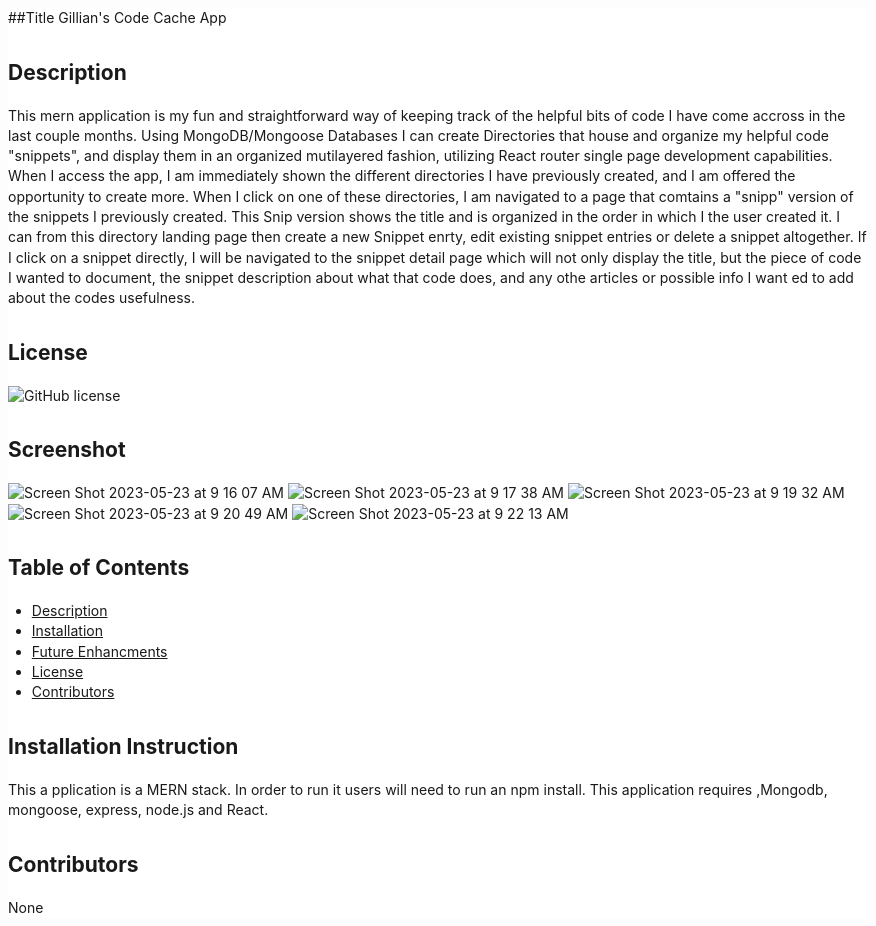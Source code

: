 ##Title 
Gillian's Code Cache App

## Description
This mern application is my fun and straightforward way of keeping track of the helpful bits of code I have come accross in the last couple months. Using MongoDB/Mongoose Databases I can create Directories that house and organize my helpful code "snippets", and display them in an organized mutilayered fashion, utilizing React router single page development capabilities. When I access the app, I am immediately shown the different directories I have previously created, and I am offered the opportunity to create more. When I click on one of these directories, I am navigated to a page that comtains a "snipp" version of the snippets I previously created. This Snip version shows the title and is organized in the order in which I the user created it. I can from this directory landing page then create a new Snippet enrty, edit existing snippet entries or delete a snippet altogether. If I click on a snippet directly, I will be navigated to the snippet detail page which will not only display the title, but the piece of code I wanted to document, the snippet description about what that code does, and any othe articles or possible info I want ed to add about the codes usefulness. 

## License
![GitHub license](https://img.shields.io/badge/license-MIT-blue.svg)
## Screenshot
<img width="1269" alt="Screen Shot 2023-05-23 at 9 16 07 AM" src="https://github.com/GKFitz/snippet-frontend/assets/73301331/ea4e4962-d524-4fee-993e-b00f48ba81a4">

<img width="1271" alt="Screen Shot 2023-05-23 at 9 17 38 AM" src="https://github.com/GKFitz/snippet-frontend/assets/73301331/2e137e24-76c8-4128-873b-4a034b7cb7c7">

<img width="1271" alt="Screen Shot 2023-05-23 at 9 19 32 AM" src="https://github.com/GKFitz/snippet-frontend/assets/73301331/c4071ce2-18bf-47c3-8316-df7ad6869ca4">

<img width="1229" alt="Screen Shot 2023-05-23 at 9 20 49 AM" src="https://github.com/GKFitz/snippet-frontend/assets/73301331/beaba5fc-4add-4277-ad15-1f98767088ef">

<img width="1233" alt="Screen Shot 2023-05-23 at 9 22 13 AM" src="https://github.com/GKFitz/snippet-frontend/assets/73301331/db6a7d14-0314-449e-b72b-2a66dfc6ba09">


## Table of Contents
* [Description](#Description)
* [Installation](#Installation)
* [Future Enhancments](#FutureEnhancment)
* [License](#License)
* [Contributors](#Contributors)



## Installation Instruction
This a pplication is a MERN stack. In order to run it users will need to run an npm install. This application requires ,Mongodb, mongoose, express, node.js and React.


## Contributors
None
